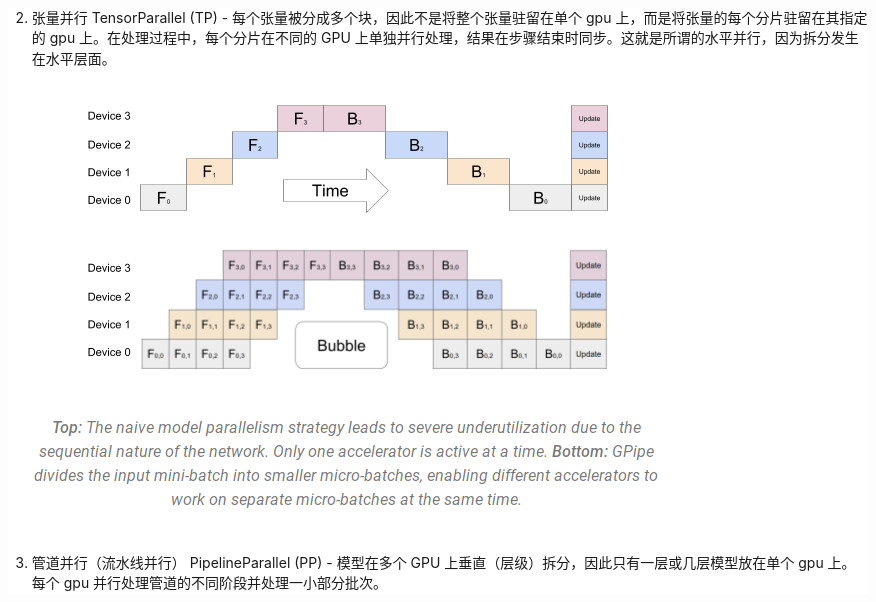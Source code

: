 2. 张量并行 TensorParallel (TP) - 每个张量被分成多个块，因此不是将整个张量驻留在单个 gpu 上，而是将张量的每个分片驻留在其指定的 gpu 上。在处理过程中，每个分片在不同的 GPU 上单独并行处理，结果在步骤结束时同步。这就是所谓的水平并行，因为拆分发生在水平层面。

![alt text](./../../../img/typora-user-images/2-1750235670681-70.png)

3. 管道并行（流水线并行） PipelineParallel (PP) - 模型在多个 GPU 上垂直（层级）拆分，因此只有一层或几层模型放在单个 gpu 上。每个 gpu 并行处理管道的不同阶段并处理一小部分批次。
